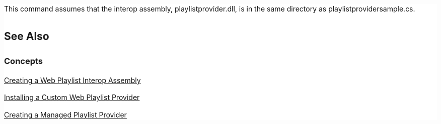 This command assumes that the interop assembly, playlistprovider.dll, is in the same directory as playlistprovidersample.cs.

## See Also

### Concepts

[Creating a Web Playlist Interop Assembly](creating-a-web-playlist-interop-assembly.md)

[Installing a Custom Web Playlist Provider](installing-a-custom-web-playlist-provider.md)

[Creating a Managed Playlist Provider](creating-a-managed-playlist-provider.md)

